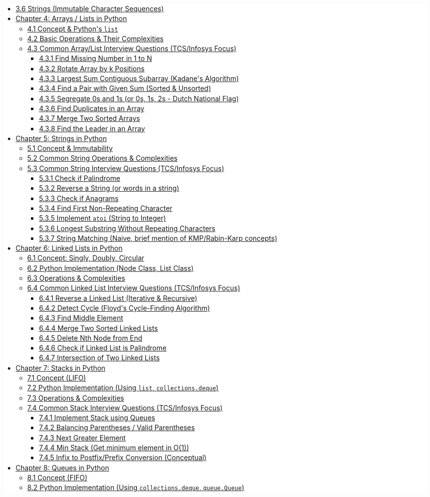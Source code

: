   - [3.6 Strings (Immutable Character Sequences)](#36-strings-immutable-character-sequences)
- [Chapter 4: Arrays / Lists in Python](#chapter-4-arrays--lists-in-python)
  - [4.1 Concept & Python's `list`](#41-concept--pythons-list)
  - [4.2 Basic Operations & Their Complexities](#42-basic-operations--their-complexities)
  - [4.3 Common Array/List Interview Questions (TCS/Infosys Focus)](#43-common-array--list-interview-questions-tcs--infosys-focus)
    - [4.3.1 Find Missing Number in 1 to N](#431-find-missing-number-in-1-to-n)
    - [4.3.2 Rotate Array by k Positions](#432-rotate-array-by-k-positions)
    - [4.3.3 Largest Sum Contiguous Subarray (Kadane's Algorithm)](#433-largest-sum-contiguous-subarray-kadanes-algorithm)
    - [4.3.4 Find a Pair with Given Sum (Sorted & Unsorted)](#434-find-a-pair-with-given-sum-sorted--unsorted)
    - [4.3.5 Segregate 0s and 1s (or 0s, 1s, 2s - Dutch National Flag)](#435-segregate-0s-and-1s-or-0s-1s-2s---dutch-national-flag)
    - [4.3.6 Find Duplicates in an Array](#436-find-duplicates-in-an-array)
    - [4.3.7 Merge Two Sorted Arrays](#437-merge-two-sorted-arrays)
    - [4.3.8 Find the Leader in an Array](#438-find-the-leader-in-an-array)
- [Chapter 5: Strings in Python](#chapter-5-strings-in-python)
  - [5.1 Concept & Immutability](#51-concept--immutability)
  - [5.2 Common String Operations & Complexities](#52-common-string-operations--complexities)
  - [5.3 Common String Interview Questions (TCS/Infosys Focus)](#53-common-string-interview-questions-tcs--infosys-focus)
    - [5.3.1 Check if Palindrome](#531-check-if-palindrome)
    - [5.3.2 Reverse a String (or words in a string)](#532-reverse-a-string-or-words-in-a-string)
    - [5.3.3 Check if Anagrams](#533-check-if-anagrams)
    - [5.3.4 Find First Non-Repeating Character](#534-find-first-non-repeating-character)
    - [5.3.5 Implement `atoi` (String to Integer)](#535-implement-atoi-string-to-integer)
    - [5.3.6 Longest Substring Without Repeating Characters](#536-longest-substring-without-repeating-characters)
    - [5.3.7 String Matching (Naive, brief mention of KMP/Rabin-Karp concepts)](#537-string-matching-naive-brief-mention-of-kmp--rabin-karp-concepts)
- [Chapter 6: Linked Lists in Python](#chapter-6-linked-lists-in-python)
  - [6.1 Concept: Singly, Doubly, Circular](#61-concept-singly-doubly-circular)
  - [6.2 Python Implementation (Node Class, List Class)](#62-python-implementation-node-class-list-class)
  - [6.3 Operations & Complexities](#63-operations--complexities)
  - [6.4 Common Linked List Interview Questions (TCS/Infosys Focus)](#64-common-linked-list-interview-questions-tcs--infosys-focus)
    - [6.4.1 Reverse a Linked List (Iterative & Recursive)](#641-reverse-a-linked-list-iterative--recursive)
    - [6.4.2 Detect Cycle (Floyd's Cycle-Finding Algorithm)](#642-detect-cycle-floyds-cycle-finding-algorithm)
    - [6.4.3 Find Middle Element](#643-find-middle-element)
    - [6.4.4 Merge Two Sorted Linked Lists](#644-merge-two-sorted-linked-lists)
    - [6.4.5 Delete Nth Node from End](#645-delete-nth-node-from-end)
    - [6.4.6 Check if Linked List is Palindrome](#646-check-if-linked-list-is-palindrome)
    - [6.4.7 Intersection of Two Linked Lists](#647-intersection-of-two-linked-lists)
- [Chapter 7: Stacks in Python](#chapter-7-stacks-in-python)
  - [7.1 Concept (LIFO)](#71-concept-lifo)
  - [7.2 Python Implementation (Using `list`, `collections.deque`)](#72-python-implementation-using-list-collectionsdeque)
  - [7.3 Operations & Complexities](#73-operations--complexities)
  - [7.4 Common Stack Interview Questions (TCS/Infosys Focus)](#74-common-stack-interview-questions-tcs--infosys-focus)
    - [7.4.1 Implement Stack using Queues](#741-implement-stack-using-queues)
    - [7.4.2 Balancing Parentheses / Valid Parentheses](#742-balancing-parentheses--valid-parentheses)
    - [7.4.3 Next Greater Element](#743-next-greater-element)
    - [7.4.4 Min Stack (Get minimum element in O(1))](#744-min-stack-get-minimum-element-in-o1)
    - [7.4.5 Infix to Postfix/Prefix Conversion (Conceptual)](#745-infix-to-postfix--prefix-conversion-conceptual)
- [Chapter 8: Queues in Python](#chapter-8-queues-in-python)
  - [8.1 Concept (FIFO)](#81-concept-fifo)
  - [8.2 Python Implementation (Using `collections.deque`, `queue.Queue`)](#82-python-implementation-using-collectionsdeque-queuequeue)
